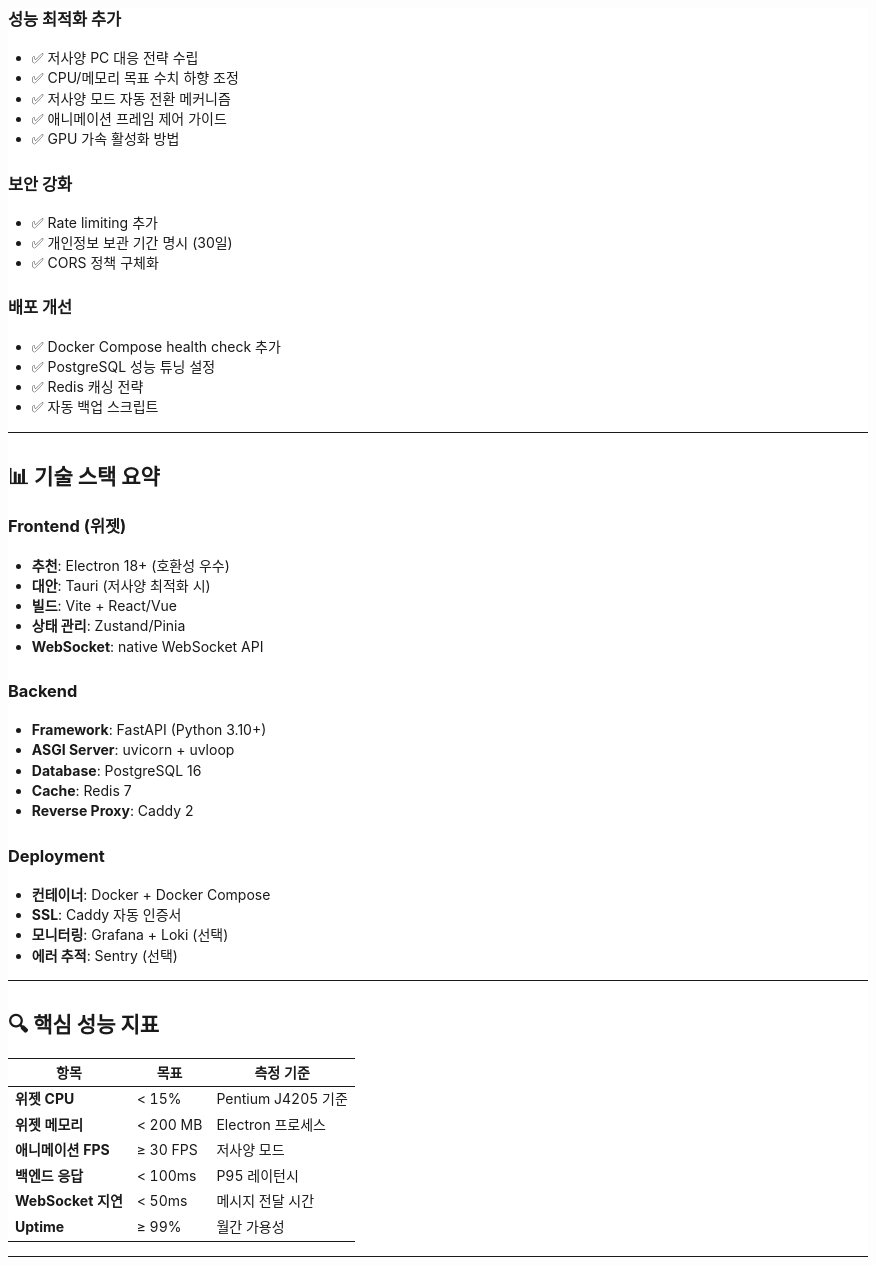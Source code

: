 ### 성능 최적화 추가
- ✅ 저사양 PC 대응 전략 수립
- ✅ CPU/메모리 목표 수치 하향 조정
- ✅ 저사양 모드 자동 전환 메커니즘
- ✅ 애니메이션 프레임 제어 가이드
- ✅ GPU 가속 활성화 방법

### 보안 강화
- ✅ Rate limiting 추가
- ✅ 개인정보 보관 기간 명시 (30일)
- ✅ CORS 정책 구체화

### 배포 개선
- ✅ Docker Compose health check 추가
- ✅ PostgreSQL 성능 튜닝 설정
- ✅ Redis 캐싱 전략
- ✅ 자동 백업 스크립트

---

## 📊 기술 스택 요약

### Frontend (위젯)
- **추천**: Electron 18+ (호환성 우수)
- **대안**: Tauri (저사양 최적화 시)
- **빌드**: Vite + React/Vue
- **상태 관리**: Zustand/Pinia
- **WebSocket**: native WebSocket API

### Backend
- **Framework**: FastAPI (Python 3.10+)
- **ASGI Server**: uvicorn + uvloop
- **Database**: PostgreSQL 16
- **Cache**: Redis 7
- **Reverse Proxy**: Caddy 2

### Deployment
- **컨테이너**: Docker + Docker Compose
- **SSL**: Caddy 자동 인증서
- **모니터링**: Grafana + Loki (선택)
- **에러 추적**: Sentry (선택)

---

## 🔍 핵심 성능 지표

| 항목 | 목표 | 측정 기준 |
|------|------|-----------|
| **위젯 CPU** | < 15% | Pentium J4205 기준 |
| **위젯 메모리** | < 200 MB | Electron 프로세스 |
| **애니메이션 FPS** | ≥ 30 FPS | 저사양 모드 |
| **백엔드 응답** | < 100ms | P95 레이턴시 |
| **WebSocket 지연** | < 50ms | 메시지 전달 시간 |
| **Uptime** | ≥ 99% | 월간 가용성 |

---